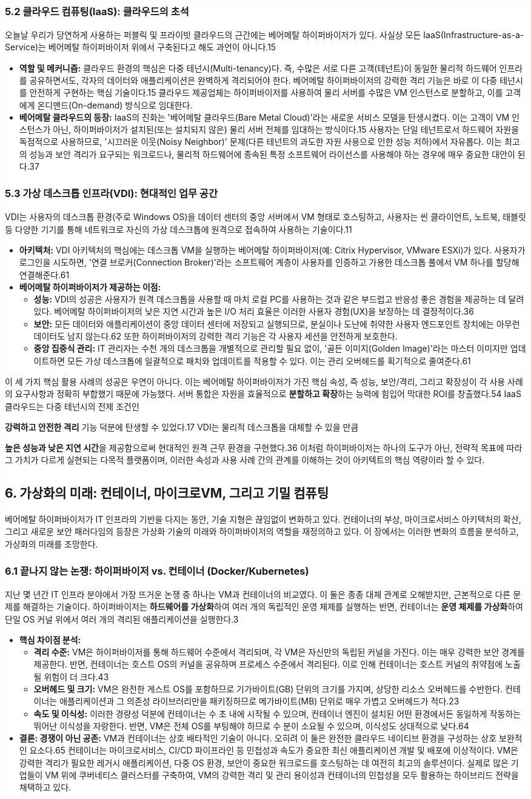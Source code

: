 ### 5.2  클라우드 컴퓨팅(IaaS): 클라우드의 초석

오늘날 우리가 당연하게 사용하는 퍼블릭 및 프라이빗 클라우드의 근간에는 베어메탈 하이퍼바이저가 있다. 사실상 모든 IaaS(Infrastructure-as-a-Service)는 베어메탈 하이퍼바이저 위에서 구축된다고 해도 과언이 아니다.15

- **역할 및 메커니즘:** 클라우드 환경의 핵심은 다중 테넌시(Multi-tenancy)다. 즉, 수많은 서로 다른 고객(테넌트)이 동일한 물리적 하드웨어 인프라를 공유하면서도, 각자의 데이터와 애플리케이션은 완벽하게 격리되어야 한다. 베어메탈 하이퍼바이저의 강력한 격리 기능은 바로 이 다중 테넌시를 안전하게 구현하는 핵심 기술이다.15 클라우드 제공업체는 하이퍼바이저를 사용하여 물리 서버를 수많은 VM 인스턴스로 분할하고, 이를 고객에게 온디맨드(On-demand) 방식으로 임대한다.
- **베어메탈 클라우드의 등장:** IaaS의 진화는 '베어메탈 클라우드(Bare Metal Cloud)'라는 새로운 서비스 모델을 탄생시켰다. 이는 고객이 VM 인스턴스가 아닌, 하이퍼바이저가 설치된(또는 설치되지 않은) 물리 서버 전체를 임대하는 방식이다.15 사용자는 단일 테넌트로서 하드웨어 자원을 독점적으로 사용하므로, '시끄러운 이웃(Noisy Neighbor)' 문제(다른 테넌트의 과도한 자원 사용으로 인한 성능 저하)에서 자유롭다. 이는 최고의 성능과 보안 격리가 요구되는 워크로드나, 물리적 하드웨어에 종속된 특정 소프트웨어 라이선스를 사용해야 하는 경우에 매우 중요한 대안이 된다.37

### 5.3  가상 데스크톱 인프라(VDI): 현대적인 업무 공간

VDI는 사용자의 데스크톱 환경(주로 Windows OS)을 데이터 센터의 중앙 서버에서 VM 형태로 호스팅하고, 사용자는 씬 클라이언트, 노트북, 태블릿 등 다양한 기기를 통해 네트워크로 자신의 가상 데스크톱에 원격으로 접속하여 사용하는 기술이다.11

- **아키텍처:** VDI 아키텍처의 핵심에는 데스크톱 VM을 실행하는 베어메탈 하이퍼바이저(예: Citrix Hypervisor, VMware ESXi)가 있다. 사용자가 로그인을 시도하면, '연결 브로커(Connection Broker)'라는 소프트웨어 계층이 사용자를 인증하고 가용한 데스크톱 풀에서 VM 하나를 할당해 연결해준다.61
- **베어메탈 하이퍼바이저가 제공하는 이점:**
  - **성능:** VDI의 성공은 사용자가 원격 데스크톱을 사용할 때 마치 로컬 PC를 사용하는 것과 같은 부드럽고 반응성 좋은 경험을 제공하는 데 달려있다. 베어메탈 하이퍼바이저의 낮은 지연 시간과 높은 I/O 처리 효율은 이러한 사용자 경험(UX)을 보장하는 데 결정적이다.36
  - **보안:** 모든 데이터와 애플리케이션이 중앙 데이터 센터에 저장되고 실행되므로, 분실이나 도난에 취약한 사용자 엔드포인트 장치에는 아무런 데이터도 남지 않는다.62 또한 하이퍼바이저의 강력한 격리 기능은 각 사용자 세션을 안전하게 보호한다.
  - **중앙 집중식 관리:** IT 관리자는 수천 개의 데스크톱을 개별적으로 관리할 필요 없이, '골든 이미지(Golden Image)'라는 마스터 이미지만 업데이트하면 모든 가상 데스크톱에 일괄적으로 패치와 업데이트를 적용할 수 있다. 이는 관리 오버헤드를 획기적으로 줄여준다.61

이 세 가지 핵심 활용 사례의 성공은 우연이 아니다. 이는 베어메탈 하이퍼바이저가 가진 핵심 속성, 즉 성능, 보안/격리, 그리고 확장성이 각 사용 사례의 요구사항과 정확히 부합했기 때문에 가능했다. 서버 통합은 자원을 효율적으로 **분할하고 확장**하는 능력에 힘입어 막대한 ROI를 창출했다.54 IaaS 클라우드는 다중 테넌시의 전제 조건인 

**강력하고 안전한 격리** 기능 덕분에 탄생할 수 있었다.17 VDI는 물리적 데스크톱을 대체할 수 있을 만큼 

**높은 성능과 낮은 지연 시간**을 제공함으로써 현대적인 원격 근무 환경을 구현했다.36 이처럼 하이퍼바이저는 하나의 도구가 아닌, 전략적 목표에 따라 그 가치가 다르게 실현되는 다목적 플랫폼이며, 이러한 속성과 사용 사례 간의 관계를 이해하는 것이 아키텍트의 핵심 역량이라 할 수 있다.

## 6.  가상화의 미래: 컨테이너, 마이크로VM, 그리고 기밀 컴퓨팅

베어메탈 하이퍼바이저가 IT 인프라의 기반을 다지는 동안, 기술 지형은 끊임없이 변화하고 있다. 컨테이너의 부상, 마이크로서비스 아키텍처의 확산, 그리고 새로운 보안 패러다임의 등장은 가상화 기술의 미래와 하이퍼바이저의 역할을 재정의하고 있다. 이 장에서는 이러한 변화의 흐름을 분석하고, 가상화의 미래를 조망한다.

### 6.1  끝나지 않는 논쟁: 하이퍼바이저 vs. 컨테이너 (Docker/Kubernetes)

지난 몇 년간 IT 인프라 분야에서 가장 뜨거운 논쟁 중 하나는 VM과 컨테이너의 비교였다. 이 둘은 종종 대체 관계로 오해받지만, 근본적으로 다른 문제를 해결하는 기술이다. 하이퍼바이저는 **하드웨어를 가상화**하여 여러 개의 독립적인 운영 체제를 실행하는 반면, 컨테이너는 **운영 체제를 가상화**하여 단일 OS 커널 위에서 여러 개의 격리된 애플리케이션을 실행한다.3

- **핵심 차이점 분석:**
  - **격리 수준:** VM은 하이퍼바이저를 통해 하드웨어 수준에서 격리되며, 각 VM은 자신만의 독립된 커널을 가진다. 이는 매우 강력한 보안 경계를 제공한다. 반면, 컨테이너는 호스트 OS의 커널을 공유하며 프로세스 수준에서 격리된다. 이로 인해 컨테이너는 호스트 커널의 취약점에 노출될 위험이 더 크다.43
  - **오버헤드 및 크기:** VM은 완전한 게스트 OS를 포함하므로 기가바이트(GB) 단위의 크기를 가지며, 상당한 리소스 오버헤드를 수반한다. 컨테이너는 애플리케이션과 그 의존성 라이브러리만을 패키징하므로 메가바이트(MB) 단위로 매우 가볍고 오버헤드가 적다.23
  - **속도 및 이식성:** 이러한 경량성 덕분에 컨테이너는 수 초 내에 시작될 수 있으며, 컨테이너 엔진이 설치된 어떤 환경에서든 동일하게 작동하는 뛰어난 이식성을 자랑한다. 반면, VM은 전체 OS를 부팅해야 하므로 수 분이 소요될 수 있으며, 이식성도 상대적으로 낮다.64
- **결론: 경쟁이 아닌 공존:** VM과 컨테이너는 상호 배타적인 기술이 아니다. 오히려 이 둘은 완전한 클라우드 네이티브 환경을 구성하는 상호 보완적인 요소다.65 컨테이너는 마이크로서비스, CI/CD 파이프라인 등 민첩성과 속도가 중요한 최신 애플리케이션 개발 및 배포에 이상적이다. VM은 강력한 격리가 필요한 레거시 애플리케이션, 다중 OS 환경, 보안이 중요한 워크로드를 호스팅하는 데 여전히 최고의 솔루션이다. 실제로 많은 기업들이 VM 위에 쿠버네티스 클러스터를 구축하여, VM의 강력한 격리 및 관리 용이성과 컨테이너의 민첩성을 모두 활용하는 하이브리드 전략을 채택하고 있다.
